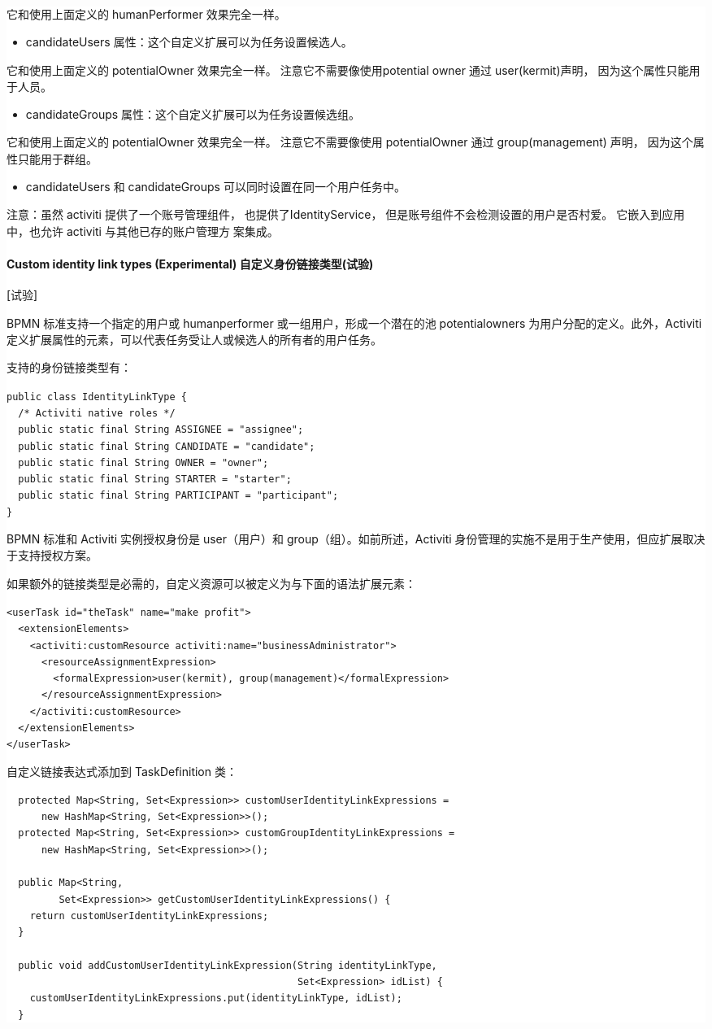 
它和使用上面定义的 humanPerformer 效果完全一样。

- candidateUsers 属性：这个自定义扩展可以为任务设置候选人。


它和使用上面定义的 potentialOwner 效果完全一样。 注意它不需要像使用potential owner 通过 user(kermit)声明， 因为这个属性只能用于人员。

- candidateGroups 属性：这个自定义扩展可以为任务设置候选组。

它和使用上面定义的 potentialOwner 效果完全一样。 注意它不需要像使用 potentialOwner 通过 group(management) 声明， 因为这个属性只能用于群组。

- candidateUsers 和 candidateGroups 可以同时设置在同一个用户任务中。

注意：虽然 activiti 提供了一个账号管理组件， 也提供了IdentityService， 但是账号组件不会检测设置的用户是否村爱。 它嵌入到应用中，也允许 activiti 与其他已存的账户管理方 案集成。

#### Custom identity link types (Experimental) 自定义身份链接类型(试验)

[试验]

BPMN 标准支持一个指定的用户或 humanperformer 或一组用户，形成一个潜在的池 potentialowners 为用户分配的定义。此外，Activiti 定义扩展属性的元素，可以代表任务受让人或候选人的所有者的用户任务。

支持的身份链接类型有：

```
public class IdentityLinkType {
  /* Activiti native roles */
  public static final String ASSIGNEE = "assignee";
  public static final String CANDIDATE = "candidate";
  public static final String OWNER = "owner";
  public static final String STARTER = "starter";
  public static final String PARTICIPANT = "participant";
}
```

BPMN 标准和 Activiti 实例授权身份是 user（用户）和 group（组）。如前所述，Activiti 身份管理的实施不是用于生产使用，但应扩展取决于支持授权方案。

如果额外的链接类型是必需的，自定义资源可以被定义为与下面的语法扩展元素：

```
<userTask id="theTask" name="make profit">
  <extensionElements>
    <activiti:customResource activiti:name="businessAdministrator">
      <resourceAssignmentExpression>
        <formalExpression>user(kermit), group(management)</formalExpression>
      </resourceAssignmentExpression>
    </activiti:customResource>
  </extensionElements>
</userTask>
```

自定义链接表达式添加到 TaskDefinition 类：

```
  protected Map<String, Set<Expression>> customUserIdentityLinkExpressions = 
      new HashMap<String, Set<Expression>>(); 
  protected Map<String, Set<Expression>> customGroupIdentityLinkExpressions = 
      new HashMap<String, Set<Expression>>();

  public Map<String, 
         Set<Expression>> getCustomUserIdentityLinkExpressions() {
    return customUserIdentityLinkExpressions;
  }

  public void addCustomUserIdentityLinkExpression(String identityLinkType, 
                                                  Set<Expression> idList) {
    customUserIdentityLinkExpressions.put(identityLinkType, idList);
  }

```
